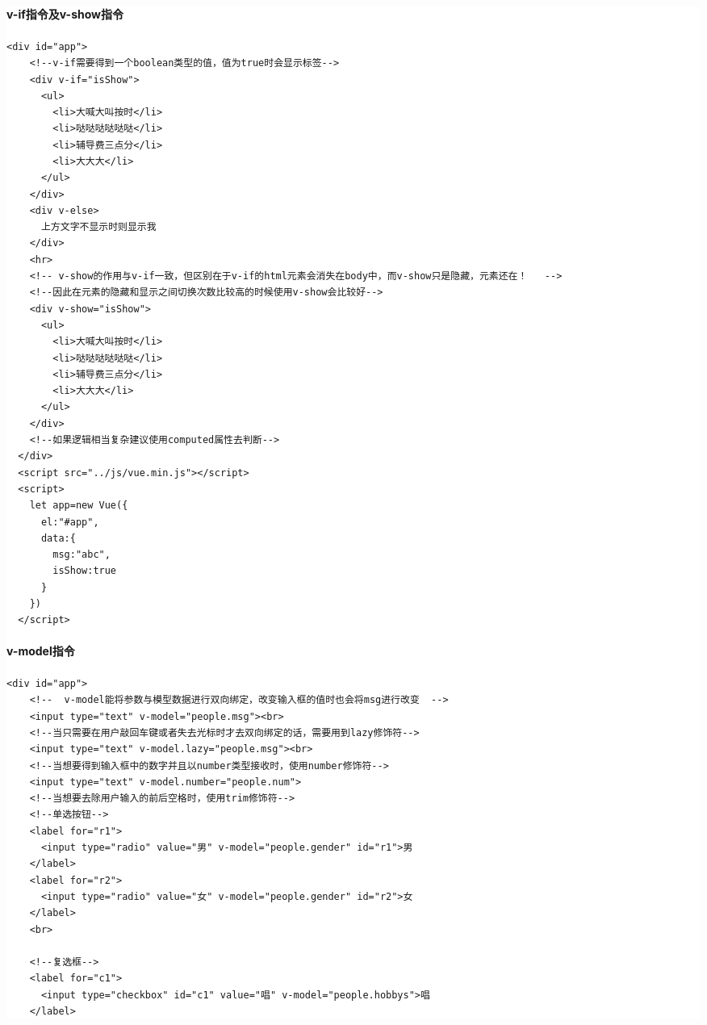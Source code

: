 #### v-if指令及v-show指令

```
<div id="app">
    <!--v-if需要得到一个boolean类型的值，值为true时会显示标签-->
    <div v-if="isShow">
      <ul>
        <li>大喊大叫按时</li>
        <li>哒哒哒哒哒哒</li>
        <li>辅导费三点分</li>
        <li>大大大</li>
      </ul>
    </div>
    <div v-else>
      上方文字不显示时则显示我
    </div>
    <hr>
    <!-- v-show的作用与v-if一致，但区别在于v-if的html元素会消失在body中，而v-show只是隐藏，元素还在！   -->
    <!--因此在元素的隐藏和显示之间切换次数比较高的时候使用v-show会比较好-->
    <div v-show="isShow">
      <ul>
        <li>大喊大叫按时</li>
        <li>哒哒哒哒哒哒</li>
        <li>辅导费三点分</li>
        <li>大大大</li>
      </ul>
    </div>
    <!--如果逻辑相当复杂建议使用computed属性去判断-->
  </div>
  <script src="../js/vue.min.js"></script>
  <script>
    let app=new Vue({
      el:"#app",
      data:{
        msg:"abc",
        isShow:true
      }
    })
  </script>
```

#### v-model指令

```
<div id="app">
    <!--  v-model能将参数与模型数据进行双向绑定，改变输入框的值时也会将msg进行改变  -->
    <input type="text" v-model="people.msg"><br>
    <!--当只需要在用户敲回车键或者失去光标时才去双向绑定的话，需要用到lazy修饰符-->
    <input type="text" v-model.lazy="people.msg"><br>
    <!--当想要得到输入框中的数字并且以number类型接收时，使用number修饰符-->
    <input type="text" v-model.number="people.num">
    <!--当想要去除用户输入的前后空格时，使用trim修饰符-->
    <!--单选按钮-->
    <label for="r1">
      <input type="radio" value="男" v-model="people.gender" id="r1">男
    </label>
    <label for="r2">
      <input type="radio" value="女" v-model="people.gender" id="r2">女
    </label>
    <br>

    <!--复选框-->
    <label for="c1">
      <input type="checkbox" id="c1" value="唱" v-model="people.hobbys">唱
    </label>
```